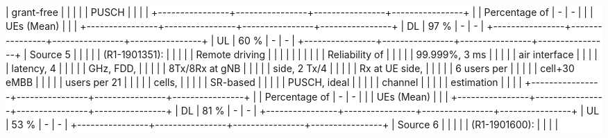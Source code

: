 | grant-free     |                |                |                |
| PUSCH          |                |                |                |
+----------------+----------------+----------------+----------------+
|                | Percentage of  | \-             | \-             |
|                | UEs (Mean)     |                |                |
+----------------+----------------+----------------+----------------+
| DL             | 97 %           | \-             | \-             |
+----------------+----------------+----------------+----------------+
| UL             | 60 %           | \-             | \-             |
+----------------+----------------+----------------+----------------+
| Source 5       |                |                |                |
| (R1-1901351):  |                |                |                |
| Remote driving |                |                |                |
|                |                |                |                |
| Reliability of |                |                |                |
| 99.999%, 3 ms  |                |                |                |
| air interface  |                |                |                |
| latency, 4     |                |                |                |
| GHz, FDD,      |                |                |                |
| 8Tx/8Rx at gNB |                |                |                |
| side, 2 Tx/4   |                |                |                |
| Rx at UE side, |                |                |                |
| 6 users per    |                |                |                |
| cell+30 eMBB   |                |                |                |
| users per 21   |                |                |                |
| cells,         |                |                |                |
| SR-based       |                |                |                |
| PUSCH, ideal   |                |                |                |
| channel        |                |                |                |
| estimation     |                |                |                |
+----------------+----------------+----------------+----------------+
|                | Percentage of  | \-             | \-             |
|                | UEs (Mean)     |                |                |
+----------------+----------------+----------------+----------------+
| DL             | 81 %           | \-             | \-             |
+----------------+----------------+----------------+----------------+
| UL             | 53 %           | \-             | \-             |
+----------------+----------------+----------------+----------------+
| Source 6       |                |                |                |
| (R1-1901600):  |                |                |                |